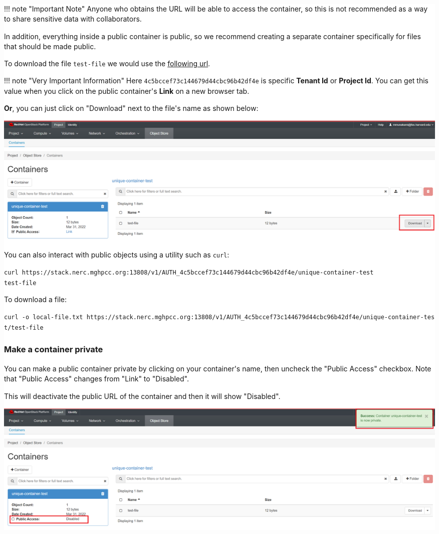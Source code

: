 !!! note "Important Note"
    Anyone who obtains the URL will be able to access the container, so this
    is not recommended as a way to share sensitive data with collaborators.

In addition, everything inside a public container is public, so we recommend creating
a separate container specifically for files that should be made public.

To download the file `test-file` we would use the [following url](https://stack.nerc.mghpcc.org:13808/v1/AUTH_4c5bccef73c144679d44cbc96b42df4e/unique-container-test/test-file).

!!! note "Very Important Information"
    Here `4c5bccef73c144679d44cbc96b42df4e` is specific **Tenant Id** or
    **Project Id**. You can get this value when you click on the public container's
    **Link** on a new browser tab.

**Or**, you can just click on "Download" next to the file's name as shown below:

![Download File From Container](images/download-file-from-container.png)

You can also interact with public objects using a utility such as `curl`:

    curl https://stack.nerc.mghpcc.org:13808/v1/AUTH_4c5bccef73c144679d44cbc96b42df4e/unique-container-test
    test-file

To download a file:

    curl -o local-file.txt https://stack.nerc.mghpcc.org:13808/v1/AUTH_4c5bccef73c144679d44cbc96b42df4e/unique-container-test/test-file

### Make a container private

You can make a public container private by clicking on your container's name,
then uncheck the "Public Access" checkbox. Note that "Public Access" changes
from "Link" to "Disabled".

This will deactivate the public URL of the container and then it will show "Disabled".

![Disable Container Public Access](images/disable_public_access_container.png)
